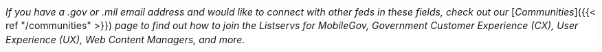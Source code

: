 _If you have a .gov or .mil email address and would like to connect with other feds in these fields, check out our_ [_Communities_]({{< ref "/communities" >}}) _page to find out how to join the Listservs for MobileGov, Government Customer Experience (CX), User Experience (UX), Web Content Managers, and more._
